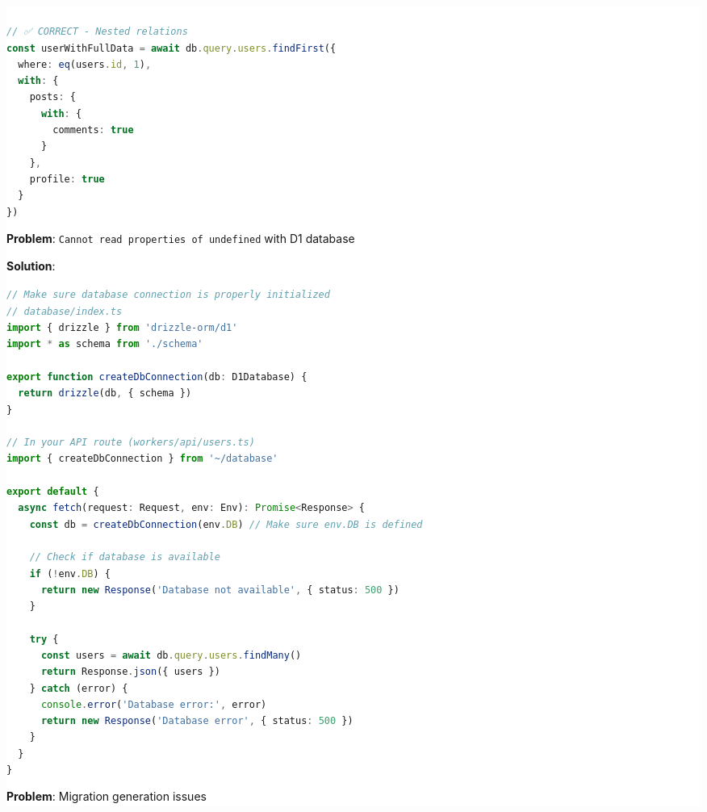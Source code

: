 ```typescript

// ✅ CORRECT - Nested relations
const userWithFullData = await db.query.users.findFirst({
  where: eq(users.id, 1),
  with: {
    posts: {
      with: {
        comments: true
      }
    },
    profile: true
  }
})
```

**Problem**: `Cannot read properties of undefined` with D1 database

**Solution**:

```typescript
// Make sure database connection is properly initialized
// database/index.ts
import { drizzle } from 'drizzle-orm/d1'
import * as schema from './schema'

export function createDbConnection(db: D1Database) {
  return drizzle(db, { schema })
}

// In your API route (workers/api/users.ts)
import { createDbConnection } from '~/database'

export default {
  async fetch(request: Request, env: Env): Promise<Response> {
    const db = createDbConnection(env.DB) // Make sure env.DB is defined
    
    // Check if database is available
    if (!env.DB) {
      return new Response('Database not available', { status: 500 })
    }
    
    try {
      const users = await db.query.users.findMany()
      return Response.json({ users })
    } catch (error) {
      console.error('Database error:', error)
      return new Response('Database error', { status: 500 })
    }
  }
}
```

**Problem**: Migration generation issues
